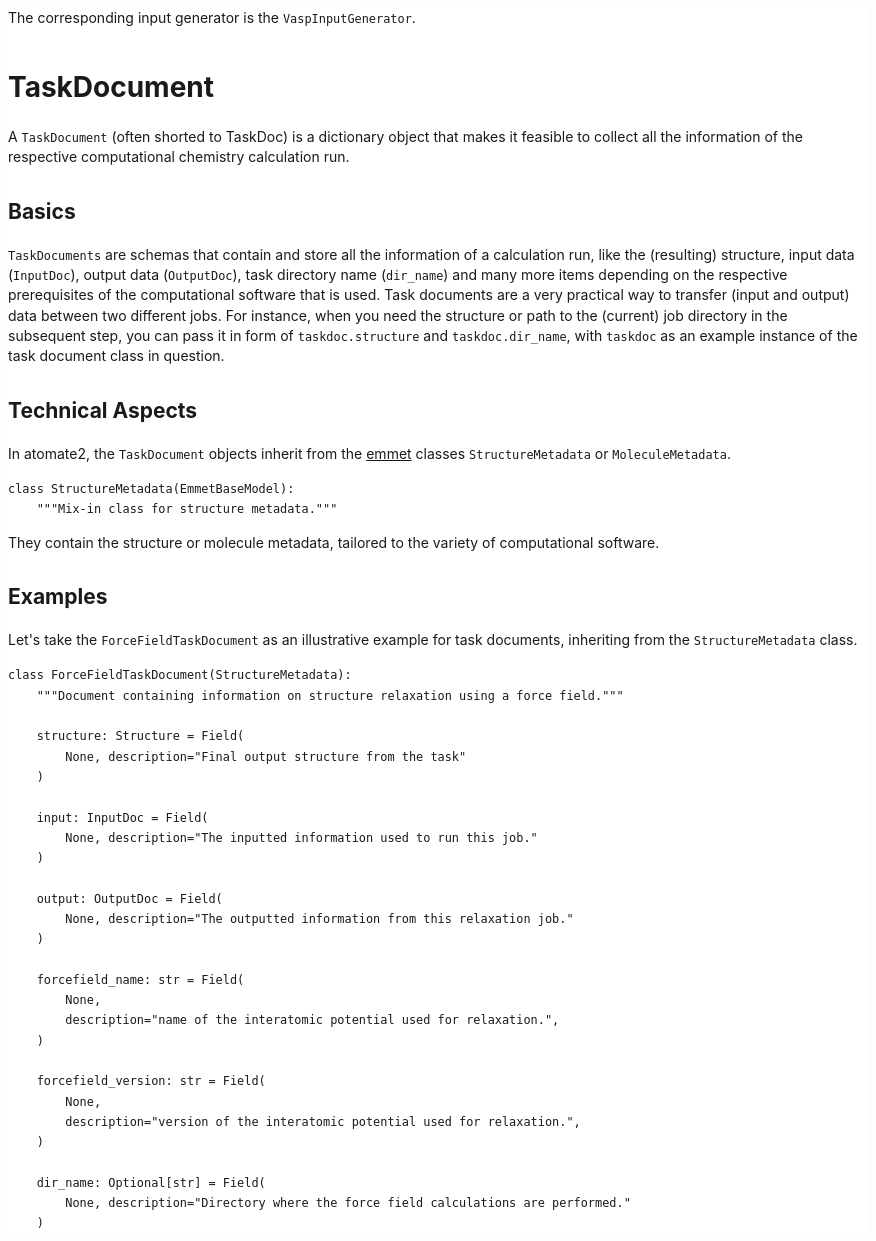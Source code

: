 The corresponding input generator is the `VaspInputGenerator`.

# TaskDocument
A `TaskDocument` (often shorted to TaskDoc) is a dictionary object that makes it feasible to collect all the information of the respective computational chemistry calculation run.

## Basics

`TaskDocuments` are schemas that contain and store all the information of a calculation run, like the (resulting) structure, input data (`InputDoc`), output data (`OutputDoc`), task directory name (`dir_name`) and many more items depending on the respective prerequisites of the computational software that is used.
Task documents are a very practical way to transfer (input and output) data between two different jobs. For instance, when you need the structure or path to the (current) job directory in the subsequent step, you can pass it in form of `taskdoc.structure` and `taskdoc.dir_name`, with `taskdoc` as an example instance of the task document class in question.

## Technical Aspects

In atomate2, the `TaskDocument` objects inherit from the [emmet](https://github.com/materialsproject/emmet/) classes `StructureMetadata` or `MoleculeMetadata`.

```
class StructureMetadata(EmmetBaseModel):
    """Mix-in class for structure metadata."""
```
They contain the structure or molecule metadata, tailored to the variety of computational software.

## Examples

Let's take the `ForceFieldTaskDocument` as an illustrative example for task documents, inheriting from the `StructureMetadata` class.

```
class ForceFieldTaskDocument(StructureMetadata):
    """Document containing information on structure relaxation using a force field."""

    structure: Structure = Field(
        None, description="Final output structure from the task"
    )

    input: InputDoc = Field(
        None, description="The inputted information used to run this job."
    )

    output: OutputDoc = Field(
        None, description="The outputted information from this relaxation job."
    )

    forcefield_name: str = Field(
        None,
        description="name of the interatomic potential used for relaxation.",
    )

    forcefield_version: str = Field(
        None,
        description="version of the interatomic potential used for relaxation.",
    )

    dir_name: Optional[str] = Field(
        None, description="Directory where the force field calculations are performed."
    )
```